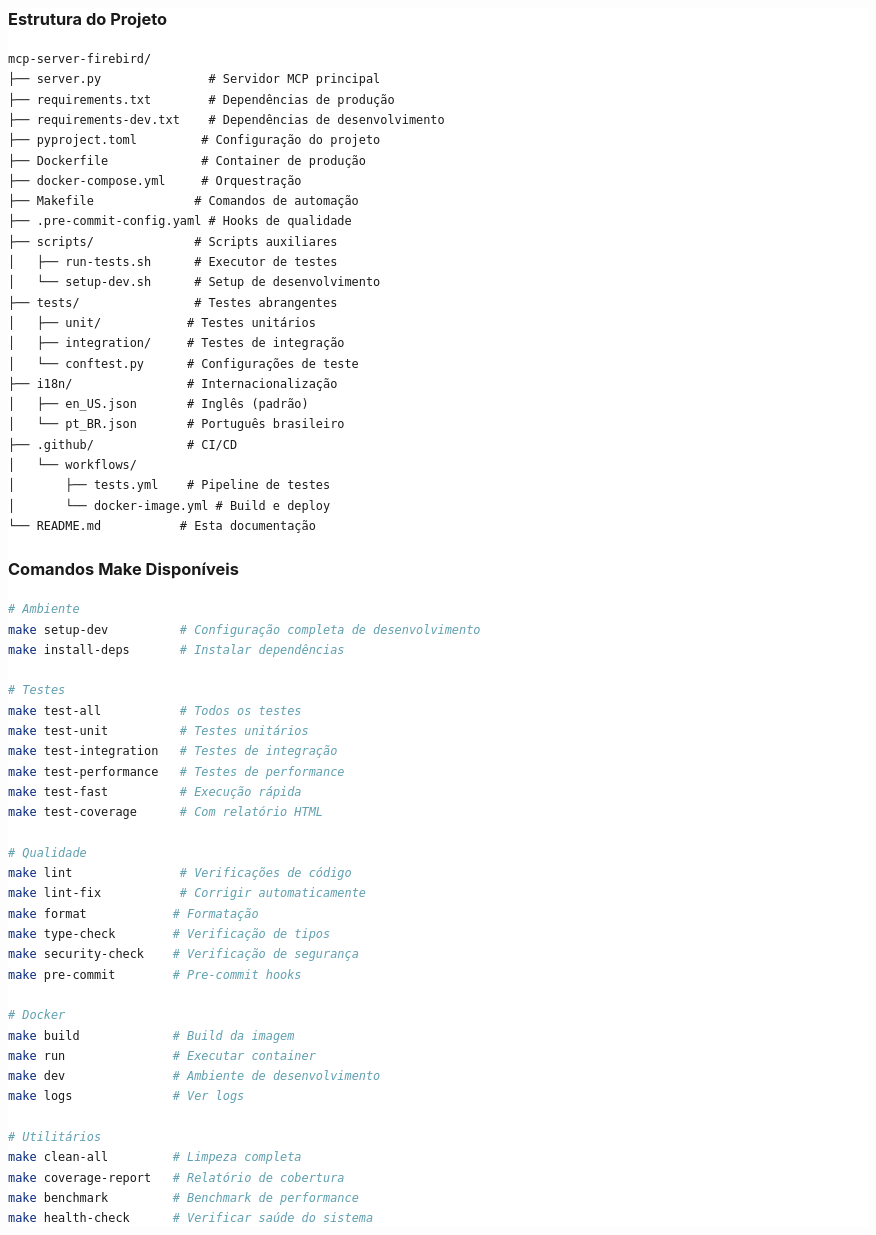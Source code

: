 ### Estrutura do Projeto
```
mcp-server-firebird/
├── server.py               # Servidor MCP principal
├── requirements.txt        # Dependências de produção
├── requirements-dev.txt    # Dependências de desenvolvimento
├── pyproject.toml         # Configuração do projeto
├── Dockerfile             # Container de produção
├── docker-compose.yml     # Orquestração
├── Makefile              # Comandos de automação
├── .pre-commit-config.yaml # Hooks de qualidade
├── scripts/              # Scripts auxiliares
│   ├── run-tests.sh      # Executor de testes
│   └── setup-dev.sh      # Setup de desenvolvimento
├── tests/                # Testes abrangentes
│   ├── unit/            # Testes unitários
│   ├── integration/     # Testes de integração
│   └── conftest.py      # Configurações de teste
├── i18n/                # Internacionalização
│   ├── en_US.json       # Inglês (padrão)
│   └── pt_BR.json       # Português brasileiro
├── .github/             # CI/CD
│   └── workflows/
│       ├── tests.yml    # Pipeline de testes
│       └── docker-image.yml # Build e deploy
└── README.md           # Esta documentação
```

### Comandos Make Disponíveis

```bash
# Ambiente
make setup-dev          # Configuração completa de desenvolvimento
make install-deps       # Instalar dependências

# Testes
make test-all           # Todos os testes
make test-unit          # Testes unitários
make test-integration   # Testes de integração
make test-performance   # Testes de performance
make test-fast          # Execução rápida
make test-coverage      # Com relatório HTML

# Qualidade
make lint               # Verificações de código
make lint-fix           # Corrigir automaticamente
make format            # Formatação
make type-check        # Verificação de tipos
make security-check    # Verificação de segurança
make pre-commit        # Pre-commit hooks

# Docker
make build             # Build da imagem
make run               # Executar container
make dev               # Ambiente de desenvolvimento
make logs              # Ver logs

# Utilitários
make clean-all         # Limpeza completa
make coverage-report   # Relatório de cobertura
make benchmark         # Benchmark de performance
make health-check      # Verificar saúde do sistema
```
